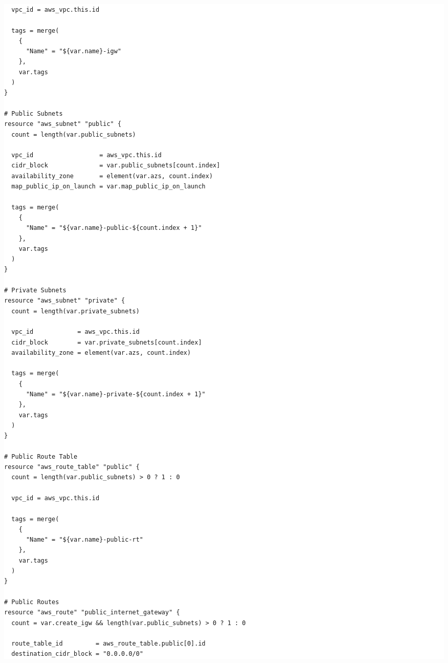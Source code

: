 ```hcl
  vpc_id = aws_vpc.this.id
  
  tags = merge(
    {
      "Name" = "${var.name}-igw"
    },
    var.tags
  )
}

# Public Subnets
resource "aws_subnet" "public" {
  count = length(var.public_subnets)
  
  vpc_id                  = aws_vpc.this.id
  cidr_block              = var.public_subnets[count.index]
  availability_zone       = element(var.azs, count.index)
  map_public_ip_on_launch = var.map_public_ip_on_launch
  
  tags = merge(
    {
      "Name" = "${var.name}-public-${count.index + 1}"
    },
    var.tags
  )
}

# Private Subnets
resource "aws_subnet" "private" {
  count = length(var.private_subnets)
  
  vpc_id            = aws_vpc.this.id
  cidr_block        = var.private_subnets[count.index]
  availability_zone = element(var.azs, count.index)
  
  tags = merge(
    {
      "Name" = "${var.name}-private-${count.index + 1}"
    },
    var.tags
  )
}

# Public Route Table
resource "aws_route_table" "public" {
  count = length(var.public_subnets) > 0 ? 1 : 0
  
  vpc_id = aws_vpc.this.id
  
  tags = merge(
    {
      "Name" = "${var.name}-public-rt"
    },
    var.tags
  )
}

# Public Routes
resource "aws_route" "public_internet_gateway" {
  count = var.create_igw && length(var.public_subnets) > 0 ? 1 : 0
  
  route_table_id         = aws_route_table.public[0].id
  destination_cidr_block = "0.0.0.0/0"
```